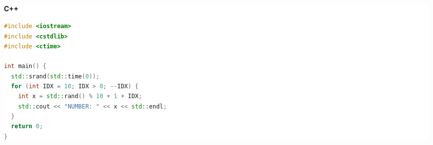 **C++**

```cpp
#include <iostream>
#include <cstdlib>
#include <ctime>

int main() {
  std::srand(std::time(0));
  for (int IDX = 10; IDX > 0; --IDX) {
    int x = std::rand() % 10 + 1 + IDX;
    std::cout << "NUMBER: " << x << std::endl;
  }
  return 0;
}
```
